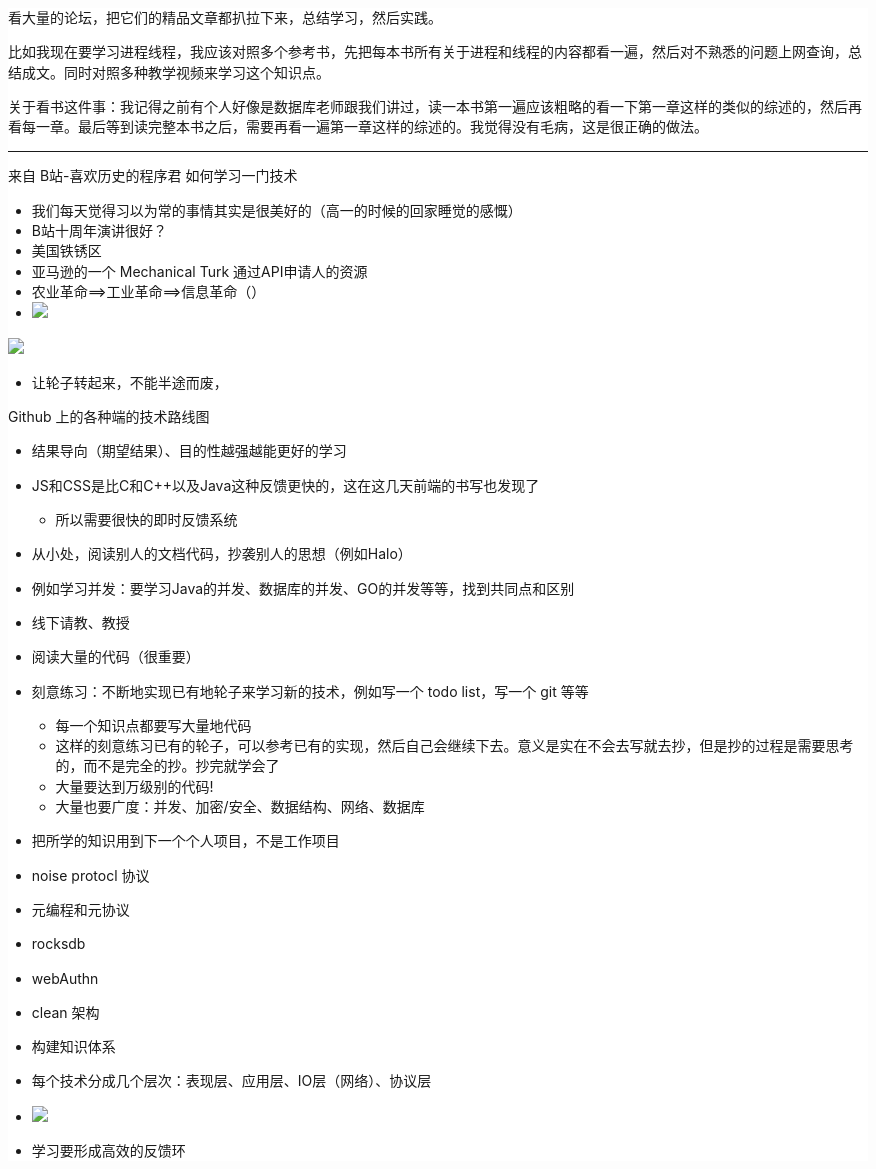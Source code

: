 

看大量的论坛，把它们的精品文章都扒拉下来，总结学习，然后实践。



比如我现在要学习进程线程，我应该对照多个参考书，先把每本书所有关于进程和线程的内容都看一遍，然后对不熟悉的问题上网查询，总结成文。同时对照多种教学视频来学习这个知识点。



关于看书这件事：我记得之前有个人好像是数据库老师跟我们讲过，读一本书第一遍应该粗略的看一下第一章这样的类似的综述的，然后再看每一章。最后等到读完整本书之后，需要再看一遍第一章这样的综述的。我觉得没有毛病，这是很正确的做法。



----

来自 B站-喜欢历史的程序君 如何学习一门技术

- 我们每天觉得习以为常的事情其实是很美好的（高一的时候的回家睡觉的感慨）
- B站十周年演讲很好？
- 美国铁锈区
- 亚马逊的一个 Mechanical Turk 通过API申请人的资源
- 农业革命==>工业革命==>信息革命（）
- ![](E:\_data\博文临时库\博文中的图片\临时存储\QQ截图20201008224608.png)

![](E:\_data\博文临时库\博文中的图片\临时存储\QQ截图20201008224704.png)

- 让轮子转起来，不能半途而废，



Github 上的各种端的技术路线图



- 结果导向（期望结果）、目的性越强越能更好的学习
- JS和CSS是比C和C++以及Java这种反馈更快的，这在这几天前端的书写也发现了
  
  - 所以需要很快的即时反馈系统
- 从小处，阅读别人的文档代码，抄袭别人的思想（例如Halo）
- 例如学习并发：要学习Java的并发、数据库的并发、GO的并发等等，找到共同点和区别
- 线下请教、教授
- 阅读大量的代码（很重要）
- 刻意练习：不断地实现已有地轮子来学习新的技术，例如写一个 todo list，写一个 git 等等
  - 每一个知识点都要写大量地代码
  - 这样的刻意练习已有的轮子，可以参考已有的实现，然后自己会继续下去。意义是实在不会去写就去抄，但是抄的过程是需要思考的，而不是完全的抄。抄完就学会了
  - 大量要达到万级别的代码!
  - 大量也要广度：并发、加密/安全、数据结构、网络、数据库
- 把所学的知识用到下一个个人项目，不是工作项目
- noise protocl 协议
- 元编程和元协议
- rocksdb
- webAuthn
- clean 架构
- 构建知识体系
- 每个技术分成几个层次：表现层、应用层、IO层（网络）、协议层
- ![](E:\_data\博文临时库\博文中的图片\临时存储\QQ截图20201008230506.png)

- 学习要形成高效的反馈环
